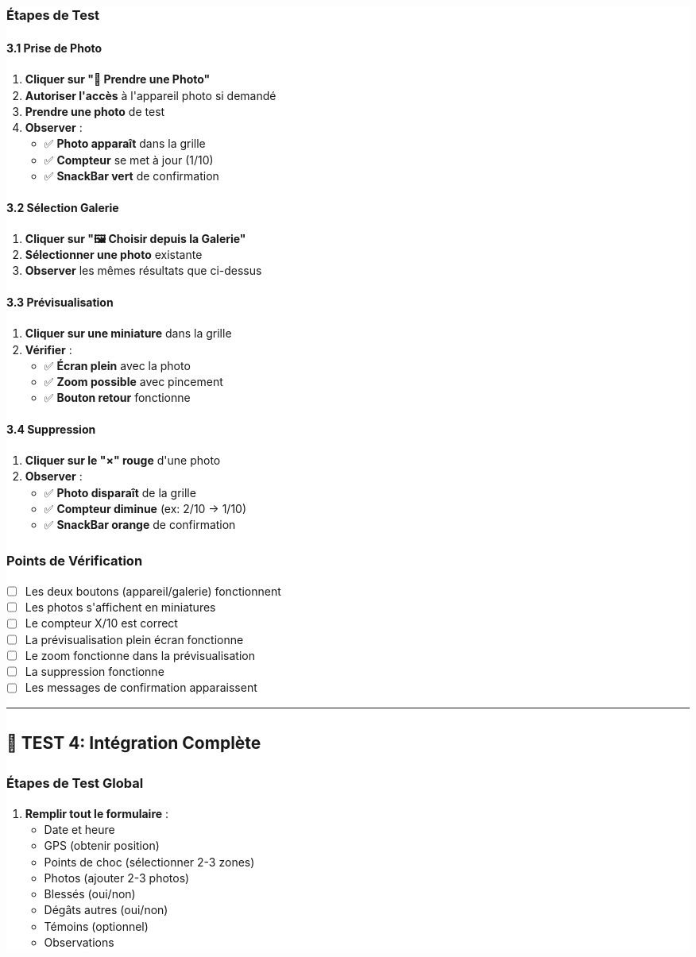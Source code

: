 ### **Étapes de Test**

#### **3.1 Prise de Photo**
1. **Cliquer sur "📸 Prendre une Photo"**
2. **Autoriser l'accès** à l'appareil photo si demandé
3. **Prendre une photo** de test
4. **Observer** :
   - ✅ **Photo apparaît** dans la grille
   - ✅ **Compteur** se met à jour (1/10)
   - ✅ **SnackBar vert** de confirmation

#### **3.2 Sélection Galerie**
1. **Cliquer sur "🖼️ Choisir depuis la Galerie"**
2. **Sélectionner une photo** existante
3. **Observer** les mêmes résultats que ci-dessus

#### **3.3 Prévisualisation**
1. **Cliquer sur une miniature** dans la grille
2. **Vérifier** :
   - ✅ **Écran plein** avec la photo
   - ✅ **Zoom possible** avec pincement
   - ✅ **Bouton retour** fonctionne

#### **3.4 Suppression**
1. **Cliquer sur le "×" rouge** d'une photo
2. **Observer** :
   - ✅ **Photo disparaît** de la grille
   - ✅ **Compteur diminue** (ex: 2/10 → 1/10)
   - ✅ **SnackBar orange** de confirmation

### **Points de Vérification**
- [ ] Les deux boutons (appareil/galerie) fonctionnent
- [ ] Les photos s'affichent en miniatures
- [ ] Le compteur X/10 est correct
- [ ] La prévisualisation plein écran fonctionne
- [ ] Le zoom fonctionne dans la prévisualisation
- [ ] La suppression fonctionne
- [ ] Les messages de confirmation apparaissent

---

## 🎯 **TEST 4: Intégration Complète**

### **Étapes de Test Global**
1. **Remplir tout le formulaire** :
   - Date et heure
   - GPS (obtenir position)
   - Points de choc (sélectionner 2-3 zones)
   - Photos (ajouter 2-3 photos)
   - Blessés (oui/non)
   - Dégâts autres (oui/non)
   - Témoins (optionnel)
   - Observations
